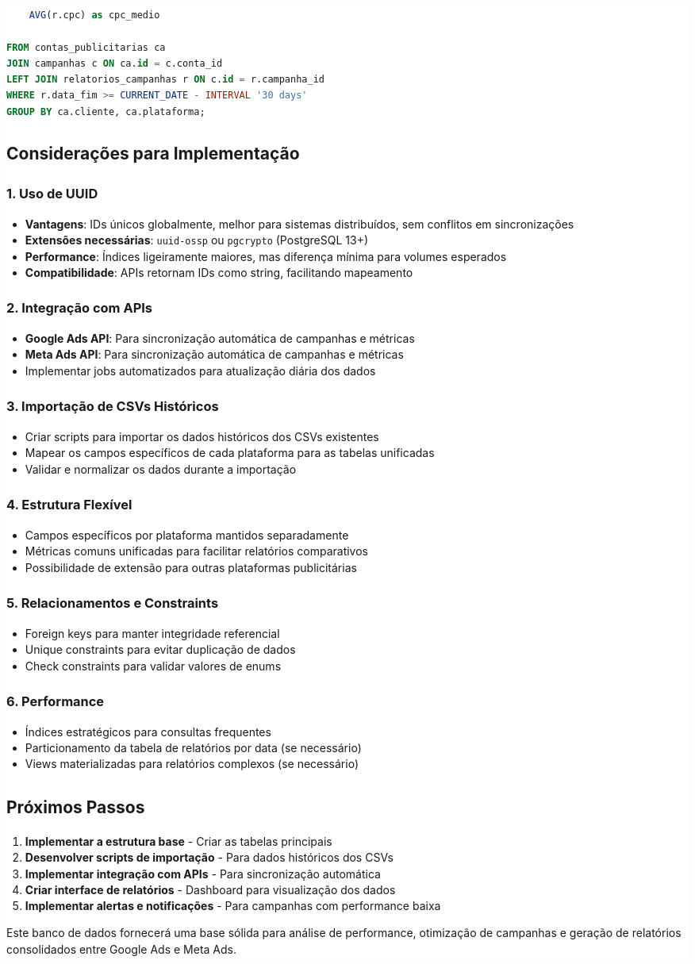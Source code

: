 ```sql
    AVG(r.cpc) as cpc_medio
    
FROM contas_publicitarias ca
JOIN campanhas c ON ca.id = c.conta_id
LEFT JOIN relatorios_campanhas r ON c.id = r.campanha_id
WHERE r.data_fim >= CURRENT_DATE - INTERVAL '30 days'
GROUP BY ca.cliente, ca.plataforma;
```

## Considerações para Implementação

### 1. Uso de UUID
- **Vantagens**: IDs únicos globalmente, melhor para sistemas distribuídos, sem conflitos em sincronizações
- **Extensões necessárias**: `uuid-ossp` ou `pgcrypto` (PostgreSQL 13+)
- **Performance**: Índices ligeiramente maiores, mas diferença mínima para volumes esperados
- **Compatibilidade**: APIs retornam IDs como string, facilitando mapeamento

### 2. Integração com APIs
- **Google Ads API**: Para sincronização automática de campanhas e métricas
- **Meta Ads API**: Para sincronização automática de campanhas e métricas
- Implementar jobs automatizados para atualização diária dos dados

### 3. Importação de CSVs Históricos
- Criar scripts para importar os dados históricos dos CSVs existentes
- Mapear os campos específicos de cada plataforma para as tabelas unificadas
- Validar e normalizar os dados durante a importação

### 4. Estrutura Flexível
- Campos específicos por plataforma mantidos separadamente
- Métricas comuns unificadas para facilitar relatórios comparativos
- Possibilidade de extensão para outras plataformas publicitárias

### 5. Relacionamentos e Constraints
- Foreign keys para manter integridade referencial
- Unique constraints para evitar duplicação de dados
- Check constraints para validar valores de enums

### 6. Performance
- Índices estratégicos para consultas frequentes
- Particionamento da tabela de relatórios por data (se necessário)
- Views materializadas para relatórios complexos (se necessário)

## Próximos Passos

1. **Implementar a estrutura base** - Criar as tabelas principais
2. **Desenvolver scripts de importação** - Para dados históricos dos CSVs
3. **Implementar integração com APIs** - Para sincronização automática
4. **Criar interface de relatórios** - Dashboard para visualização dos dados
5. **Implementar alertas e notificações** - Para campanhas com performance baixa

Este banco de dados fornecerá uma base sólida para análise de performance, otimização de campanhas e geração de relatórios consolidados entre Google Ads e Meta Ads.